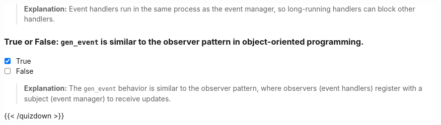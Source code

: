 > **Explanation:** Event handlers run in the same process as the event manager, so long-running handlers can block other handlers.

### True or False: `gen_event` is similar to the observer pattern in object-oriented programming.

- [x] True
- [ ] False

> **Explanation:** The `gen_event` behavior is similar to the observer pattern, where observers (event handlers) register with a subject (event manager) to receive updates.

{{< /quizdown >}}
